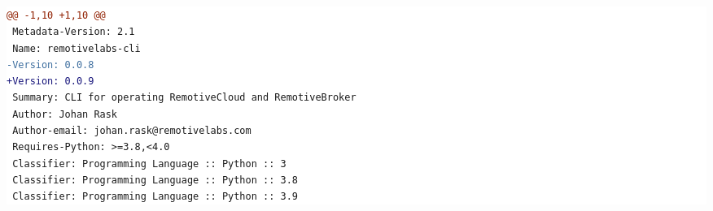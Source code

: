 ```diff
@@ -1,10 +1,10 @@
 Metadata-Version: 2.1
 Name: remotivelabs-cli
-Version: 0.0.8
+Version: 0.0.9
 Summary: CLI for operating RemotiveCloud and RemotiveBroker
 Author: Johan Rask
 Author-email: johan.rask@remotivelabs.com
 Requires-Python: >=3.8,<4.0
 Classifier: Programming Language :: Python :: 3
 Classifier: Programming Language :: Python :: 3.8
 Classifier: Programming Language :: Python :: 3.9
```

